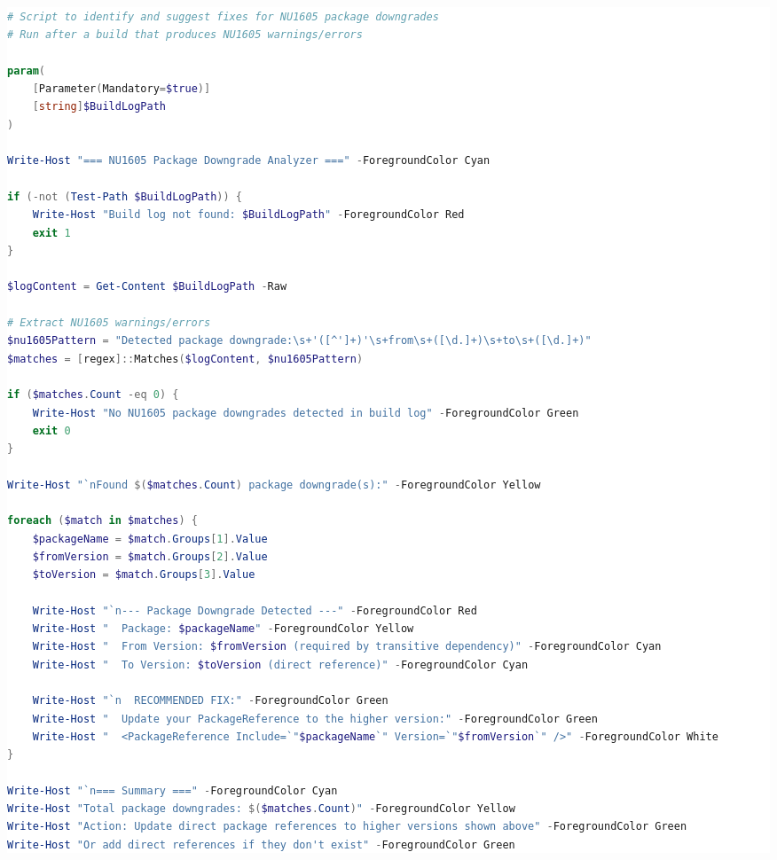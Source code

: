 ```powershell
# Script to identify and suggest fixes for NU1605 package downgrades
# Run after a build that produces NU1605 warnings/errors

param(
    [Parameter(Mandatory=$true)]
    [string]$BuildLogPath
)

Write-Host "=== NU1605 Package Downgrade Analyzer ===" -ForegroundColor Cyan

if (-not (Test-Path $BuildLogPath)) {
    Write-Host "Build log not found: $BuildLogPath" -ForegroundColor Red
    exit 1
}

$logContent = Get-Content $BuildLogPath -Raw

# Extract NU1605 warnings/errors
$nu1605Pattern = "Detected package downgrade:\s+'([^']+)'\s+from\s+([\d.]+)\s+to\s+([\d.]+)"
$matches = [regex]::Matches($logContent, $nu1605Pattern)

if ($matches.Count -eq 0) {
    Write-Host "No NU1605 package downgrades detected in build log" -ForegroundColor Green
    exit 0
}

Write-Host "`nFound $($matches.Count) package downgrade(s):" -ForegroundColor Yellow

foreach ($match in $matches) {
    $packageName = $match.Groups[1].Value
    $fromVersion = $match.Groups[2].Value
    $toVersion = $match.Groups[3].Value
    
    Write-Host "`n--- Package Downgrade Detected ---" -ForegroundColor Red
    Write-Host "  Package: $packageName" -ForegroundColor Yellow
    Write-Host "  From Version: $fromVersion (required by transitive dependency)" -ForegroundColor Cyan
    Write-Host "  To Version: $toVersion (direct reference)" -ForegroundColor Cyan
    
    Write-Host "`n  RECOMMENDED FIX:" -ForegroundColor Green
    Write-Host "  Update your PackageReference to the higher version:" -ForegroundColor Green
    Write-Host "  <PackageReference Include=`"$packageName`" Version=`"$fromVersion`" />" -ForegroundColor White
}

Write-Host "`n=== Summary ===" -ForegroundColor Cyan
Write-Host "Total package downgrades: $($matches.Count)" -ForegroundColor Yellow
Write-Host "Action: Update direct package references to higher versions shown above" -ForegroundColor Green
Write-Host "Or add direct references if they don't exist" -ForegroundColor Green
```
